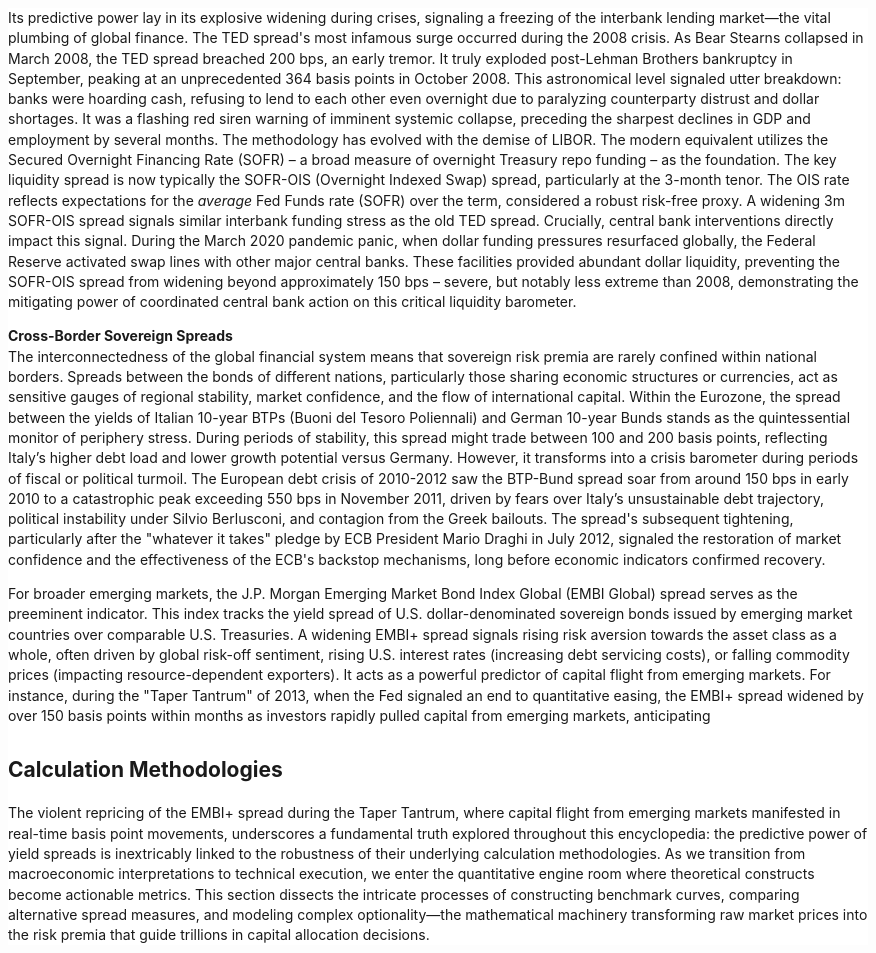 Its predictive power lay in its explosive widening during crises, signaling a freezing of the interbank lending market—the vital plumbing of global finance. The TED spread's most infamous surge occurred during the 2008 crisis. As Bear Stearns collapsed in March 2008, the TED spread breached 200 bps, an early tremor. It truly exploded post-Lehman Brothers bankruptcy in September, peaking at an unprecedented 364 basis points in October 2008. This astronomical level signaled utter breakdown: banks were hoarding cash, refusing to lend to each other even overnight due to paralyzing counterparty distrust and dollar shortages. It was a flashing red siren warning of imminent systemic collapse, preceding the sharpest declines in GDP and employment by several months. The methodology has evolved with the demise of LIBOR. The modern equivalent utilizes the Secured Overnight Financing Rate (SOFR) – a broad measure of overnight Treasury repo funding – as the foundation. The key liquidity spread is now typically the SOFR-OIS (Overnight Indexed Swap) spread, particularly at the 3-month tenor. The OIS rate reflects expectations for the *average* Fed Funds rate (SOFR) over the term, considered a robust risk-free proxy. A widening 3m SOFR-OIS spread signals similar interbank funding stress as the old TED spread. Crucially, central bank interventions directly impact this signal. During the March 2020 pandemic panic, when dollar funding pressures resurfaced globally, the Federal Reserve activated swap lines with other major central banks. These facilities provided abundant dollar liquidity, preventing the SOFR-OIS spread from widening beyond approximately 150 bps – severe, but notably less extreme than 2008, demonstrating the mitigating power of coordinated central bank action on this critical liquidity barometer.

**Cross-Border Sovereign Spreads**  
The interconnectedness of the global financial system means that sovereign risk premia are rarely confined within national borders. Spreads between the bonds of different nations, particularly those sharing economic structures or currencies, act as sensitive gauges of regional stability, market confidence, and the flow of international capital. Within the Eurozone, the spread between the yields of Italian 10-year BTPs (Buoni del Tesoro Poliennali) and German 10-year Bunds stands as the quintessential monitor of periphery stress. During periods of stability, this spread might trade between 100 and 200 basis points, reflecting Italy’s higher debt load and lower growth potential versus Germany. However, it transforms into a crisis barometer during periods of fiscal or political turmoil. The European debt crisis of 2010-2012 saw the BTP-Bund spread soar from around 150 bps in early 2010 to a catastrophic peak exceeding 550 bps in November 2011, driven by fears over Italy’s unsustainable debt trajectory, political instability under Silvio Berlusconi, and contagion from the Greek bailouts. The spread's subsequent tightening, particularly after the "whatever it takes" pledge by ECB President Mario Draghi in July 2012, signaled the restoration of market confidence and the effectiveness of the ECB's backstop mechanisms, long before economic indicators confirmed recovery.  

For broader emerging markets, the J.P. Morgan Emerging Market Bond Index Global (EMBI Global) spread serves as the preeminent indicator. This index tracks the yield spread of U.S. dollar-denominated sovereign bonds issued by emerging market countries over comparable U.S. Treasuries. A widening EMBI+ spread signals rising risk aversion towards the asset class as a whole, often driven by global risk-off sentiment, rising U.S. interest rates (increasing debt servicing costs), or falling commodity prices (impacting resource-dependent exporters). It acts as a powerful predictor of capital flight from emerging markets. For instance, during the "Taper Tantrum" of 2013, when the Fed signaled an end to quantitative easing, the EMBI+ spread widened by over 150 basis points within months as investors rapidly pulled capital from emerging markets, anticipating

## Calculation Methodologies

The violent repricing of the EMBI+ spread during the Taper Tantrum, where capital flight from emerging markets manifested in real-time basis point movements, underscores a fundamental truth explored throughout this encyclopedia: the predictive power of yield spreads is inextricably linked to the robustness of their underlying calculation methodologies. As we transition from macroeconomic interpretations to technical execution, we enter the quantitative engine room where theoretical constructs become actionable metrics. This section dissects the intricate processes of constructing benchmark curves, comparing alternative spread measures, and modeling complex optionality—the mathematical machinery transforming raw market prices into the risk premia that guide trillions in capital allocation decisions.
